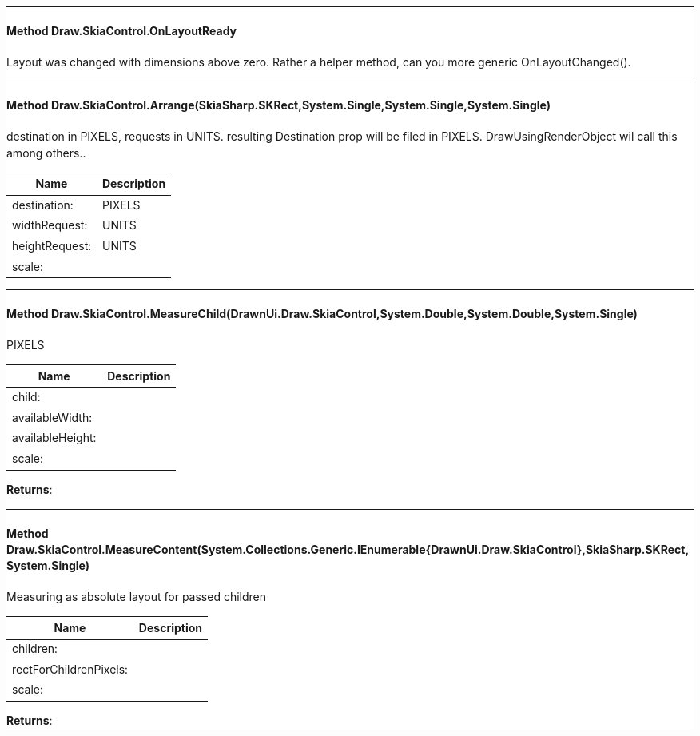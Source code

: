 

---
#### Method Draw.SkiaControl.OnLayoutReady

 Layout was changed with dimensions above zero. Rather a helper method, can you more generic OnLayoutChanged(). 



---
#### Method Draw.SkiaControl.Arrange(SkiaSharp.SKRect,System.Single,System.Single,System.Single)

 destination in PIXELS, requests in UNITS. resulting Destination prop will be filed in PIXELS. DrawUsingRenderObject wil call this among others.. 

|Name | Description |
|-----|------|
|destination: |PIXELS|
|widthRequest: |UNITS|
|heightRequest: |UNITS|
|scale: ||


---
#### Method Draw.SkiaControl.MeasureChild(DrawnUi.Draw.SkiaControl,System.Double,System.Double,System.Single)

 PIXELS 

|Name | Description |
|-----|------|
|child: ||
|availableWidth: ||
|availableHeight: ||
|scale: ||
**Returns**: 



---
#### Method Draw.SkiaControl.MeasureContent(System.Collections.Generic.IEnumerable{DrawnUi.Draw.SkiaControl},SkiaSharp.SKRect,System.Single)

 Measuring as absolute layout for passed children 

|Name | Description |
|-----|------|
|children: ||
|rectForChildrenPixels: ||
|scale: ||
**Returns**: 
